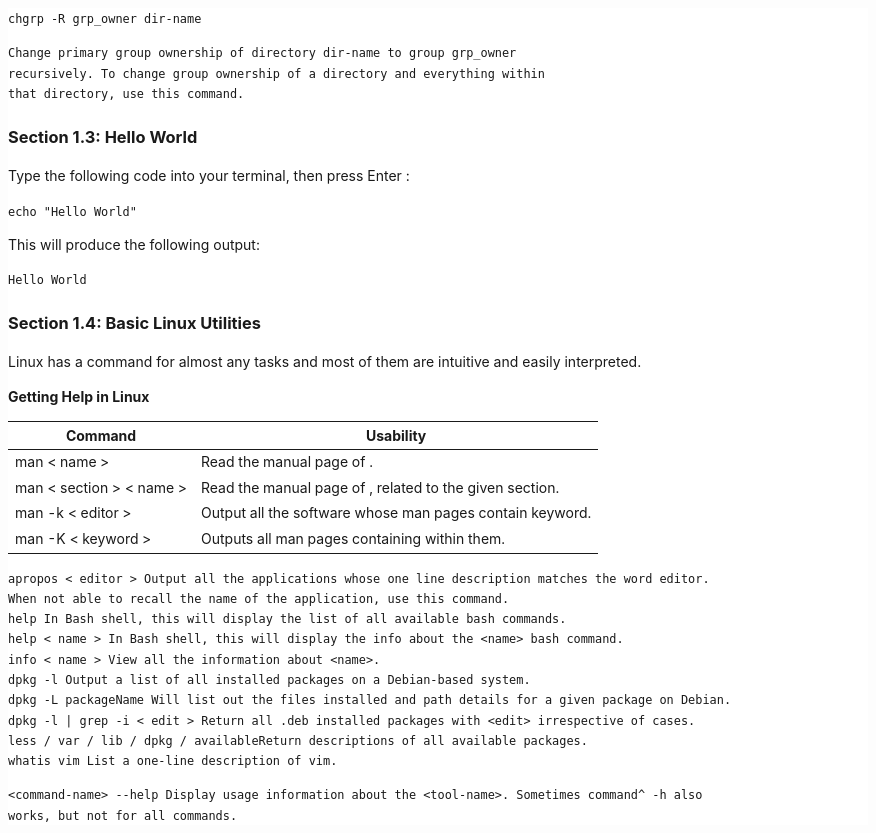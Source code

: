 ```
```
```
chgrp -R grp_owner dir-name
```
```
Change primary group ownership of directory dir-name to group grp_owner
recursively. To change group ownership of a directory and everything within
that directory, use this command.
```
### Section 1.3: Hello World

Type the following code into your terminal, then press Enter :

```
echo "Hello World"
```
This will produce the following output:

```
Hello World
```

### Section 1.4: Basic Linux Utilities

Linux has a command for almost any tasks and most of them are intuitive and easily interpreted.

**Getting Help in Linux**

| Command                  | Usability                                                         |
| ------------------------ | ----------------------------------------------------------------- |
| man < name >             | Read the manual page of <name>.                                   |
| man < section > < name > | Read the manual page of <name>, related to the given section.     |
| man -k < editor >        | Output all the software whose man pages contain <editor> keyword. |
| man -K < keyword >       | Outputs all man pages containing <keyword> within them.           |


```
apropos < editor > Output all the applications whose one line description matches the word editor.
When not able to recall the name of the application, use this command.
help In Bash shell, this will display the list of all available bash commands.
help < name > In Bash shell, this will display the info about the <name> bash command.
info < name > View all the information about <name>.
dpkg -l Output a list of all installed packages on a Debian-based system.
dpkg -L packageName Will list out the files installed and path details for a given package on Debian.
dpkg -l | grep -i < edit > Return all .deb installed packages with <edit> irrespective of cases.
less / var / lib / dpkg / availableReturn descriptions of all available packages.
whatis vim List a one-line description of vim.
```

```
<command-name> --help Display usage information about the <tool-name>. Sometimes command^ -h also
works, but not for all commands.
```
